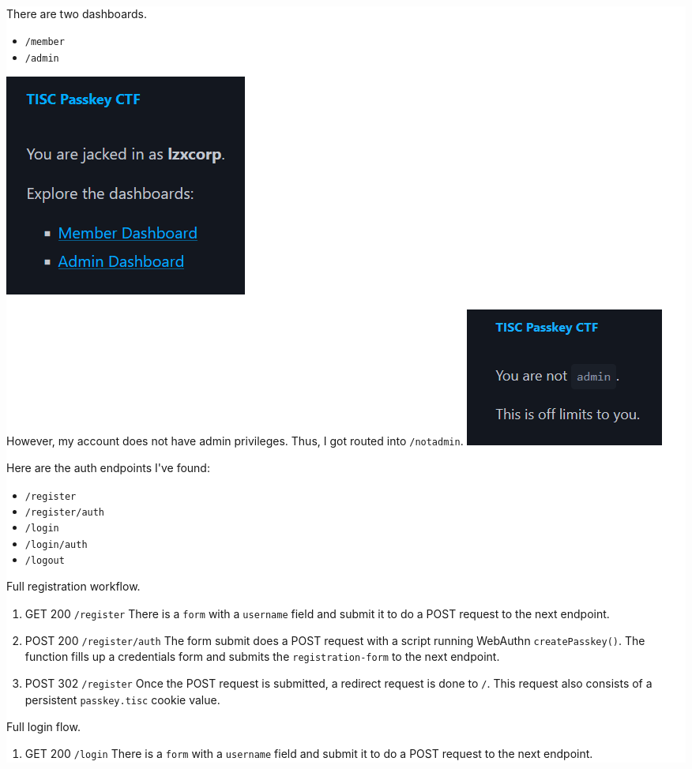 There are two dashboards.
- `/member`
- `/admin`

![](../../../assets/tisc2025/7aca257d0ddbf96e2ff7e7d8e4172a51.png)

However, my account does not have admin privileges. Thus, I got routed into `/notadmin`.
![](../../../assets/tisc2025/e2be2aa69d9a9777fddb6018c011645b.png)

Here are the auth endpoints I've found:
- `/register`
- `/register/auth`
- `/login`
- `/login/auth`
- `/logout`


Full registration workflow.
1. GET 200 `/register`
   There is a `form` with a `username` field and submit it to do a POST request to the next endpoint.
   
2. POST 200 `/register/auth`
   The form submit does a POST request with a script running WebAuthn `createPasskey()`.
   The function fills up a credentials form and submits the `registration-form` to the next endpoint.
   
3. POST 302 `/register`
   Once the POST request is submitted, a redirect request is done to `/`.
   This request also consists of a persistent `passkey.tisc` cookie value.

Full login flow.
1. GET 200 `/login`
   There is a `form` with a `username` field and submit it to do a POST request to the next endpoint.
   